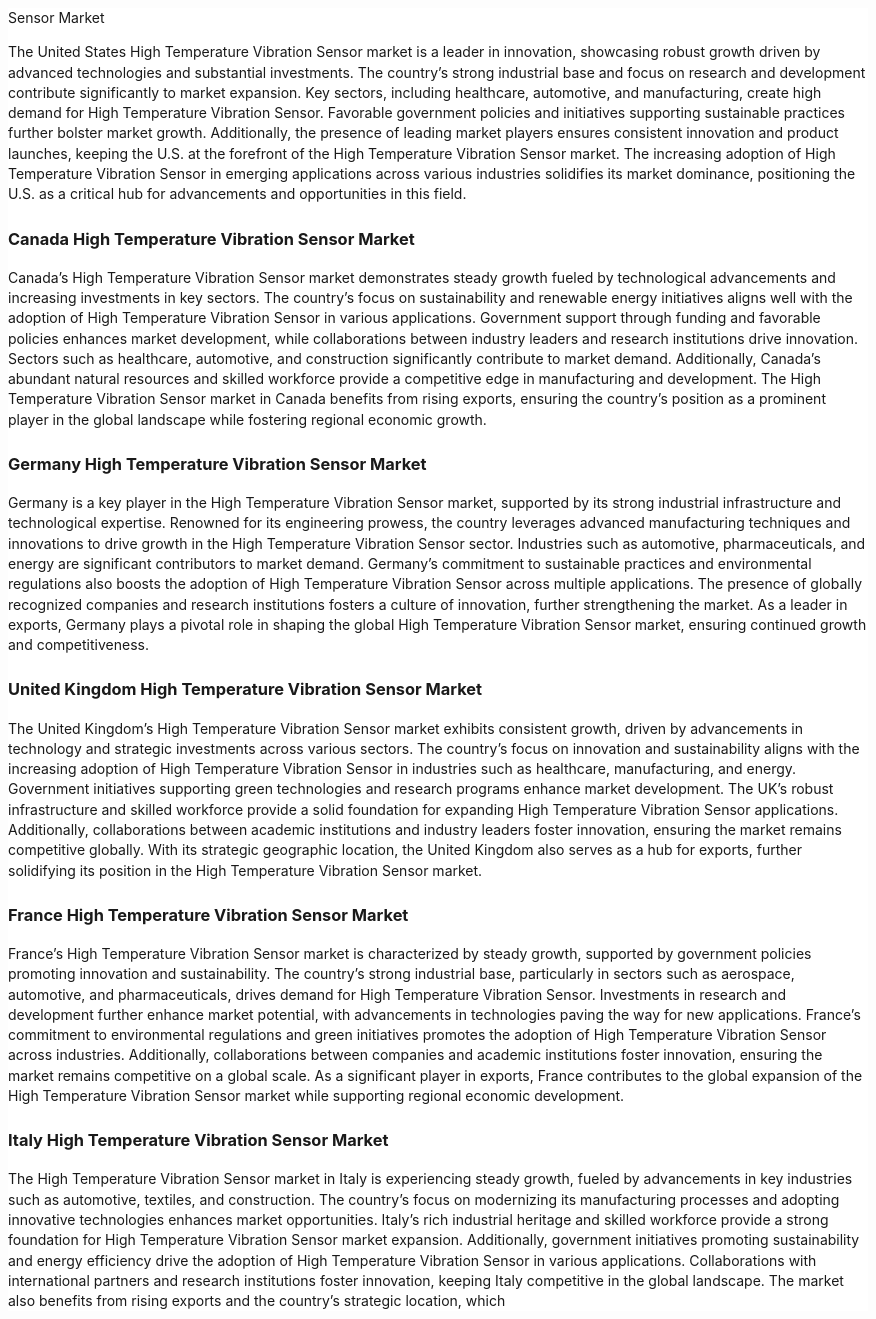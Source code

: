 Sensor Market</h3><p>The United States High Temperature Vibration Sensor market is a leader in innovation, showcasing robust growth driven by advanced technologies and substantial investments. The country&rsquo;s strong industrial base and focus on research and development contribute significantly to market expansion. Key sectors, including healthcare, automotive, and manufacturing, create high demand for High Temperature Vibration Sensor. Favorable government policies and initiatives supporting sustainable practices further bolster market growth. Additionally, the presence of leading market players ensures consistent innovation and product launches, keeping the U.S. at the forefront of the High Temperature Vibration Sensor market. The increasing adoption of High Temperature Vibration Sensor in emerging applications across various industries solidifies its market dominance, positioning the U.S. as a critical hub for advancements and opportunities in this field.</p><h3>Canada High Temperature Vibration Sensor Market</h3><p>Canada&rsquo;s High Temperature Vibration Sensor market demonstrates steady growth fueled by technological advancements and increasing investments in key sectors. The country&rsquo;s focus on sustainability and renewable energy initiatives aligns well with the adoption of High Temperature Vibration Sensor in various applications. Government support through funding and favorable policies enhances market development, while collaborations between industry leaders and research institutions drive innovation. Sectors such as healthcare, automotive, and construction significantly contribute to market demand. Additionally, Canada&rsquo;s abundant natural resources and skilled workforce provide a competitive edge in manufacturing and development. The High Temperature Vibration Sensor market in Canada benefits from rising exports, ensuring the country&rsquo;s position as a prominent player in the global landscape while fostering regional economic growth.</p><h3>Germany High Temperature Vibration Sensor Market</h3><p>Germany is a key player in the High Temperature Vibration Sensor market, supported by its strong industrial infrastructure and technological expertise. Renowned for its engineering prowess, the country leverages advanced manufacturing techniques and innovations to drive growth in the High Temperature Vibration Sensor sector. Industries such as automotive, pharmaceuticals, and energy are significant contributors to market demand. Germany&rsquo;s commitment to sustainable practices and environmental regulations also boosts the adoption of High Temperature Vibration Sensor across multiple applications. The presence of globally recognized companies and research institutions fosters a culture of innovation, further strengthening the market. As a leader in exports, Germany plays a pivotal role in shaping the global High Temperature Vibration Sensor market, ensuring continued growth and competitiveness.</p><h3>United Kingdom High Temperature Vibration Sensor Market</h3><p>The United Kingdom&rsquo;s High Temperature Vibration Sensor market exhibits consistent growth, driven by advancements in technology and strategic investments across various sectors. The country&rsquo;s focus on innovation and sustainability aligns with the increasing adoption of High Temperature Vibration Sensor in industries such as healthcare, manufacturing, and energy. Government initiatives supporting green technologies and research programs enhance market development. The UK&rsquo;s robust infrastructure and skilled workforce provide a solid foundation for expanding High Temperature Vibration Sensor applications. Additionally, collaborations between academic institutions and industry leaders foster innovation, ensuring the market remains competitive globally. With its strategic geographic location, the United Kingdom also serves as a hub for exports, further solidifying its position in the High Temperature Vibration Sensor market.</p><h3>France High Temperature Vibration Sensor Market</h3><p>France&rsquo;s High Temperature Vibration Sensor market is characterized by steady growth, supported by government policies promoting innovation and sustainability. The country&rsquo;s strong industrial base, particularly in sectors such as aerospace, automotive, and pharmaceuticals, drives demand for High Temperature Vibration Sensor. Investments in research and development further enhance market potential, with advancements in technologies paving the way for new applications. France&rsquo;s commitment to environmental regulations and green initiatives promotes the adoption of High Temperature Vibration Sensor across industries. Additionally, collaborations between companies and academic institutions foster innovation, ensuring the market remains competitive on a global scale. As a significant player in exports, France contributes to the global expansion of the High Temperature Vibration Sensor market while supporting regional economic development.</p><h3>Italy High Temperature Vibration Sensor Market</h3><p>The High Temperature Vibration Sensor market in Italy is experiencing steady growth, fueled by advancements in key industries such as automotive, textiles, and construction. The country&rsquo;s focus on modernizing its manufacturing processes and adopting innovative technologies enhances market opportunities. Italy&rsquo;s rich industrial heritage and skilled workforce provide a strong foundation for High Temperature Vibration Sensor market expansion. Additionally, government initiatives promoting sustainability and energy efficiency drive the adoption of High Temperature Vibration Sensor in various applications. Collaborations with international partners and research institutions foster innovation, keeping Italy competitive in the global landscape. The market also benefits from rising exports and the country&rsquo;s strategic location, which